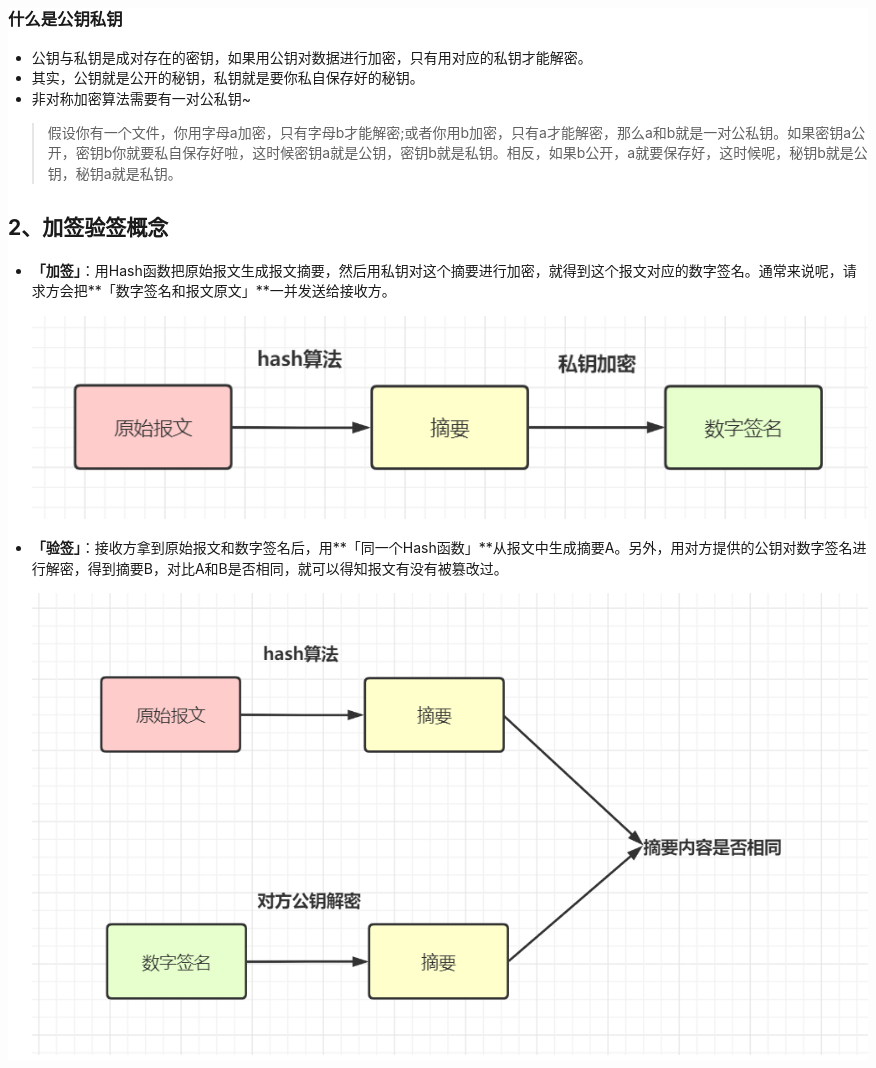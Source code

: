 ### 什么是公钥私钥

- 公钥与私钥是成对存在的密钥，如果用公钥对数据进行加密，只有用对应的私钥才能解密。
- 其实，公钥就是公开的秘钥，私钥就是要你私自保存好的秘钥。
- 非对称加密算法需要有一对公私钥~

> 假设你有一个文件，你用字母a加密，只有字母b才能解密;或者你用b加密，只有a才能解密，那么a和b就是一对公私钥。如果密钥a公开，密钥b你就要私自保存好啦，这时候密钥a就是公钥，密钥b就是私钥。相反，如果b公开，a就要保存好，这时候呢，秘钥b就是公钥，秘钥a就是私钥。

## 2、加签验签概念

- **「加签」**：用Hash函数把原始报文生成报文摘要，然后用私钥对这个摘要进行加密，就得到这个报文对应的数字签名。通常来说呢，请求方会把**「数字签名和报文原文」**一并发送给接收方。

  ![](/assets/images/2022/springboot/api-sign-3.jpg)

- **「验签」**：接收方拿到原始报文和数字签名后，用**「同一个Hash函数」**从报文中生成摘要A。另外，用对方提供的公钥对数字签名进行解密，得到摘要B，对比A和B是否相同，就可以得知报文有没有被篡改过。

  ![](/assets/images/2022/springboot/api-sign-4.jpg)
